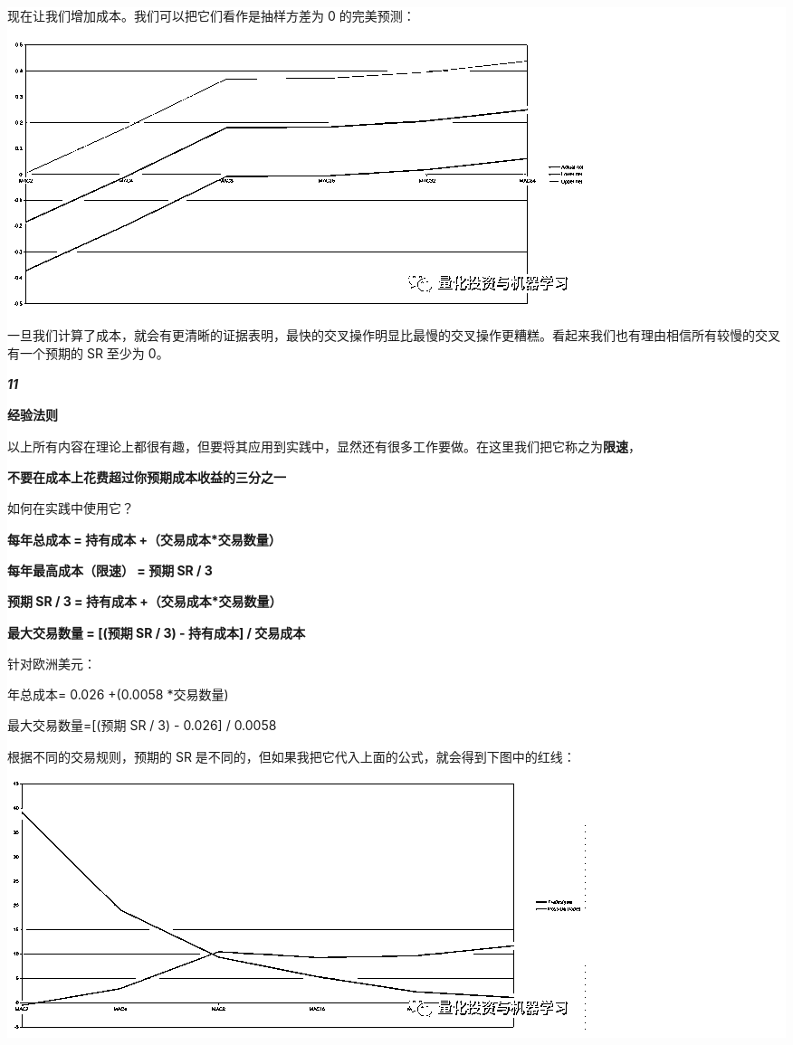 现在让我们增加成本。我们可以把它们看作是抽样方差为 0 的完美预测：

![](img/dc9f7571d64504cb8b8f7e869c51824a.png)

一旦我们计算了成本，就会有更清晰的证据表明，最快的交叉操作明显比最慢的交叉操作更糟糕。看起来我们也有理由相信所有较慢的交叉有一个预期的 SR 至少为 0。

***11***

**经验法则**

以上所有内容在理论上都很有趣，但要将其应用到实践中，显然还有很多工作要做。在这里我们把它称之为**限速**，

**不要在成本上花费超过你预期成本收益的三分之一**

如何在实践中使用它？

**每年总成本 = 持有成本 +（交易成本*交易数量）**

**每年最高成本（限速） = 预期 SR / 3**

**预期 SR / 3 = 持有成本 +（交易成本*交易数量）**

**最大交易数量 = [(预期 SR / 3) - 持有成本] / 交易成本**

针对欧洲美元：

年总成本= 0.026 +(0.0058 *交易数量)

最大交易数量=[(预期 SR / 3) - 0.026] / 0.0058

根据不同的交易规则，预期的 SR 是不同的，但如果我把它代入上面的公式，就会得到下图中的红线：

![](img/20a0c67049a82fd38c83a75010bb0ac8.png)
